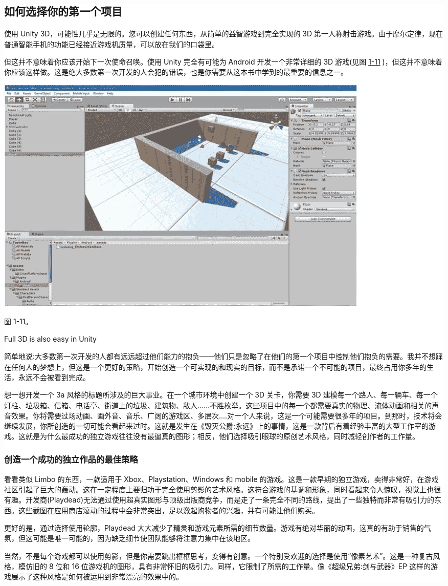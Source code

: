## 如何选择你的第一个项目

使用 Unity 3D，可能性几乎是无限的。您可以创建任何东西，从简单的益智游戏到完全实现的 3D 第一人称射击游戏。由于摩尔定律，现在普通智能手机的功能已经接近游戏机质量，可以放在我们的口袋里。

但这并不意味着你应该开始下一次使命召唤。使用 Unity 完全有可能为 Android 开发一个非常详细的 3D 游戏(见图 [1-11](#Fig11) )，但这并不意味着你应该这样做。这是绝大多数第一次开发的人会犯的错误，也是你需要从这本书中学到的最重要的信息之一。

![A431865_1_En_1_Fig11_HTML.jpg](img/A431865_1_En_1_Fig11_HTML.jpg)

图 1-11。

Full 3D is also easy in Unity

简单地说:大多数第一次开发的人都有远远超过他们能力的抱负——他们只是忽略了在他们的第一个项目中控制他们抱负的需要。我并不想踩在任何人的梦想上，但这是一个更好的策略，开始创造一个可实现的和现实的目标，而不是承诺一个不可能的项目，最终占用你多年的生活，永远不会被看到完成。

想一想开发一个 3a 风格的标题所涉及的巨大事业。在一个城市环境中创建一个 3D 关卡，你需要 3D 建模每一个路人、每一辆车、每一个灯柱、垃圾箱、信箱、电话亭、街道上的垃圾、建筑物、敌人……不胜枚举。这些项目中的每一个都需要真实的物理、流体动画和相关的声音效果。你将需要过场动画、画外音、音乐、广阔的游戏区、多层次....对一个人来说，这是一个可能需要很多年的项目。到那时，技术将会继续发展，你所创造的一切可能会看起来过时。这就是发生在《毁灭公爵:永远》上的事情，这是一款背后有着经验丰富的大型工作室的游戏。这就是为什么最成功的独立游戏往往没有最逼真的图形；相反，他们选择吸引眼球的原创艺术风格，同时减轻创作者的工作量。

### 创造一个成功的独立作品的最佳策略

看看类似 Limbo 的东西，一款适用于 Xbox、Playstation、Windows 和 mobile 的游戏。这是一款早期的独立游戏，卖得非常好，在游戏社区引起了巨大的轰动。这在一定程度上要归功于完全使用剪影的艺术风格。这符合游戏的基调和形象，同时看起来令人惊叹，视觉上也很有趣。开发商(Playdead)无法通过使用超真实图形与顶级出版商竞争，而是走了一条完全不同的路线，提出了一些独特而非常有吸引力的东西。这些截图在应用商店滚动的过程中会非常突出，足以激起购物者的兴趣，并有可能让他们购买。

更好的是，通过选择使用轮廓，Playdead 大大减少了精灵和游戏元素所需的细节数量。游戏有绝对华丽的动画，这真的有助于销售的气氛，但这可能是唯一可能的，因为缺乏细节使团队能够将注意力集中在该地区。

当然，不是每个游戏都可以使用剪影，但是你需要跳出框框思考，变得有创意。一个特别受欢迎的选择是使用“像素艺术”。这是一种复古风格，模仿旧的 8 位和 16 位游戏机的图形，具有非常怀旧的吸引力。同样，它限制了所需的工作量。像《超级兄弟:剑与武器》EP 这样的游戏展示了这种风格是如何被运用到非常漂亮的效果中的。
